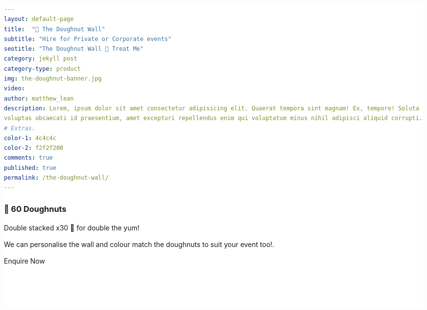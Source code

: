 ```yaml
---
layout: default-page
title:  "🍩 The Doughnut Wall"
subtitle: "Hire for Private or Corporate events"
seotitle: "The Doughnut Wall 🍩 Treat Me"
category: jekyll post 
category-type: product
img: the-doughnut-banner.jpg
video: 
author: matthew_lean
description: Lorem, ipsum dolor sit amet consectetur adipisicing elit. Quaerat tempora sint magnam! Ex, tempore! Soluta voluptas obcaecati id praesentium, amet excepturi repellendus enim qui voluptatum minus nihil adipisci aliquid corrupti.
# Extras.
color-1: 4c4c4c
color-2: f2f2f200
comments: true
published: true
permalink: /the-doughnut-wall/
---
```


<div class="row">
    <div class="col-12 col-sm-6 center mb-4 wow animate fadeIn" data-wow-delay="1s"> 
        <div>
            <h3 class="mb-3">🍩 60 Doughnuts</h3>
            <p>Double stacked x30 🍩 for double the yum! </p>
                <p>We can personalise the wall and colour match the doughnuts to suit your event too!.</p>
            <a data-toggle="modal" data-target="#doughnut-wall-contact" class="btn btn-primary text-white">
                Enquire Now
            </a>
        </div>
    </div>
    <div class="col-12 col-sm-6 order-first mb-4">
        <img class="image-shadow wow animate fadeInRight" data-wow-delay="1s" style="width: 100%;" src="{{site.baseurl}}/assets/images/doughnuts/d4.jpg" alt="">
    </div>
</div>

<div class="row pb-5">
<div class="col-12 col-sm-4 order-first ">
        <img class="image-shadow wow animate fadeInRight" data-wow-delay="1s" style="width: 100%;" src="{{site.baseurl}}/assets/images/doughnuts/d1.jpg" alt="">
    </div>	
    <div class="col-12 col-sm-4 order-first">
        <img class="image-shadow wow animate fadeInRight" data-wow-delay="1.5s" style="width: 100%;" src="{{site.baseurl}}/assets/images/doughnuts/d2.jpg" alt="">
    </div>	
    <div class="col-12 col-sm-4 order-first">
        <img class="image-shadow  wow animate fadeInRight" data-wow-delay="2s" style="width: 100%;" src="{{site.baseurl}}/assets/images/doughnuts/d3.jpg" alt="">
    </div>	
</div>


